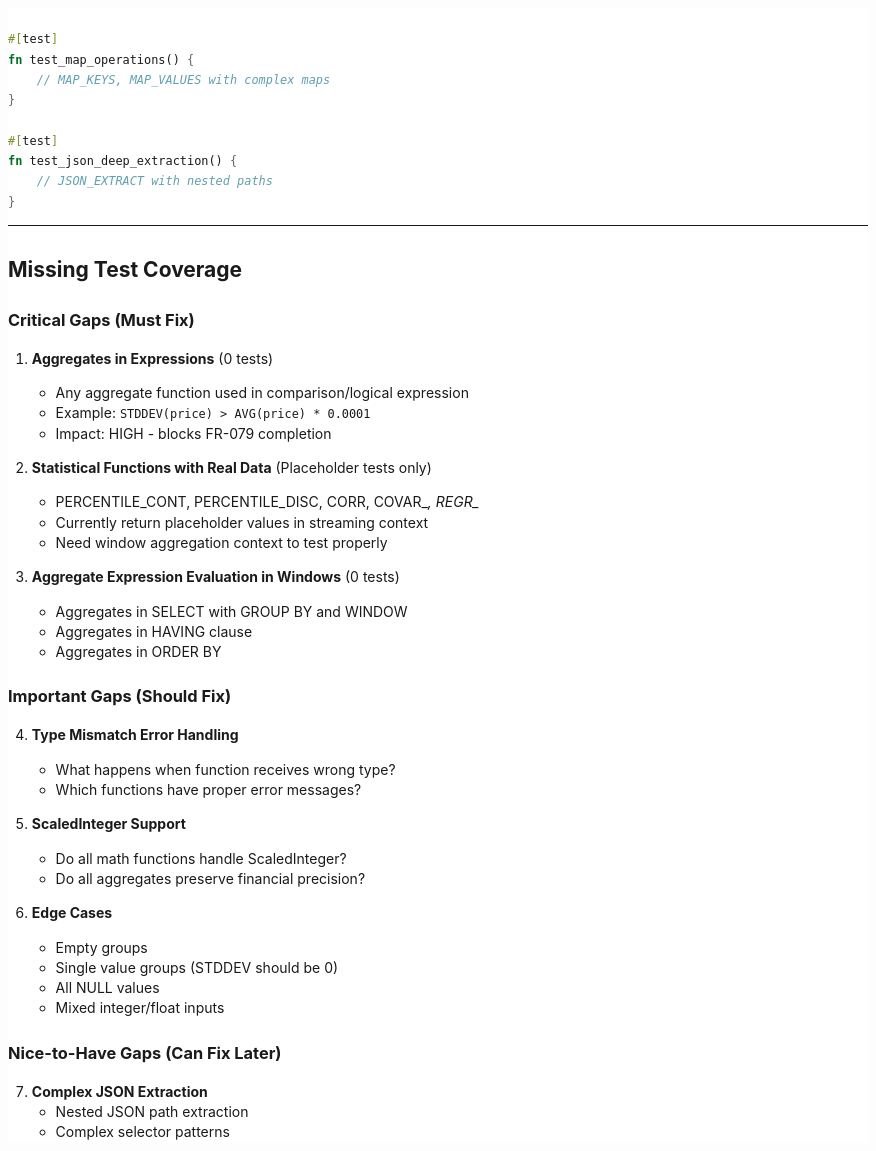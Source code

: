 ```rust

#[test]
fn test_map_operations() {
    // MAP_KEYS, MAP_VALUES with complex maps
}

#[test]
fn test_json_deep_extraction() {
    // JSON_EXTRACT with nested paths
}
```

---

## Missing Test Coverage

### Critical Gaps (Must Fix)

1. **Aggregates in Expressions** (0 tests)
   - Any aggregate function used in comparison/logical expression
   - Example: `STDDEV(price) > AVG(price) * 0.0001`
   - Impact: HIGH - blocks FR-079 completion

2. **Statistical Functions with Real Data** (Placeholder tests only)
   - PERCENTILE_CONT, PERCENTILE_DISC, CORR, COVAR_*, REGR_*
   - Currently return placeholder values in streaming context
   - Need window aggregation context to test properly

3. **Aggregate Expression Evaluation in Windows** (0 tests)
   - Aggregates in SELECT with GROUP BY and WINDOW
   - Aggregates in HAVING clause
   - Aggregates in ORDER BY

### Important Gaps (Should Fix)

4. **Type Mismatch Error Handling**
   - What happens when function receives wrong type?
   - Which functions have proper error messages?

5. **ScaledInteger Support**
   - Do all math functions handle ScaledInteger?
   - Do all aggregates preserve financial precision?

6. **Edge Cases**
   - Empty groups
   - Single value groups (STDDEV should be 0)
   - All NULL values
   - Mixed integer/float inputs

### Nice-to-Have Gaps (Can Fix Later)

7. **Complex JSON Extraction**
   - Nested JSON path extraction
   - Complex selector patterns
